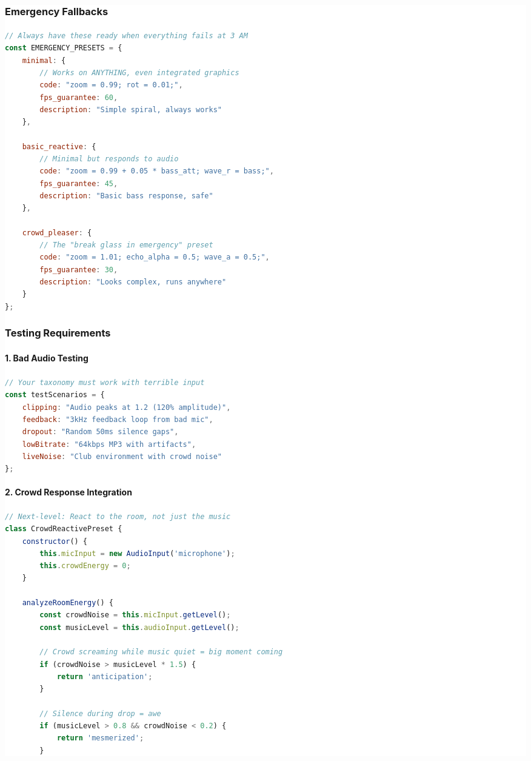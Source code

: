 ### Emergency Fallbacks

```javascript
// Always have these ready when everything fails at 3 AM
const EMERGENCY_PRESETS = {
    minimal: {
        // Works on ANYTHING, even integrated graphics
        code: "zoom = 0.99; rot = 0.01;",
        fps_guarantee: 60,
        description: "Simple spiral, always works"
    },

    basic_reactive: {
        // Minimal but responds to audio
        code: "zoom = 0.99 + 0.05 * bass_att; wave_r = bass;",
        fps_guarantee: 45,
        description: "Basic bass response, safe"
    },

    crowd_pleaser: {
        // The "break glass in emergency" preset
        code: "zoom = 1.01; echo_alpha = 0.5; wave_a = 0.5;",
        fps_guarantee: 30,
        description: "Looks complex, runs anywhere"
    }
};
```

### Testing Requirements

#### 1. Bad Audio Testing
```javascript
// Your taxonomy must work with terrible input
const testScenarios = {
    clipping: "Audio peaks at 1.2 (120% amplitude)",
    feedback: "3kHz feedback loop from bad mic",
    dropout: "Random 50ms silence gaps",
    lowBitrate: "64kbps MP3 with artifacts",
    liveNoise: "Club environment with crowd noise"
};
```

#### 2. Crowd Response Integration
```javascript
// Next-level: React to the room, not just the music
class CrowdReactivePreset {
    constructor() {
        this.micInput = new AudioInput('microphone');
        this.crowdEnergy = 0;
    }

    analyzeRoomEnergy() {
        const crowdNoise = this.micInput.getLevel();
        const musicLevel = this.audioInput.getLevel();

        // Crowd screaming while music quiet = big moment coming
        if (crowdNoise > musicLevel * 1.5) {
            return 'anticipation';
        }

        // Silence during drop = awe
        if (musicLevel > 0.8 && crowdNoise < 0.2) {
            return 'mesmerized';
        }
```